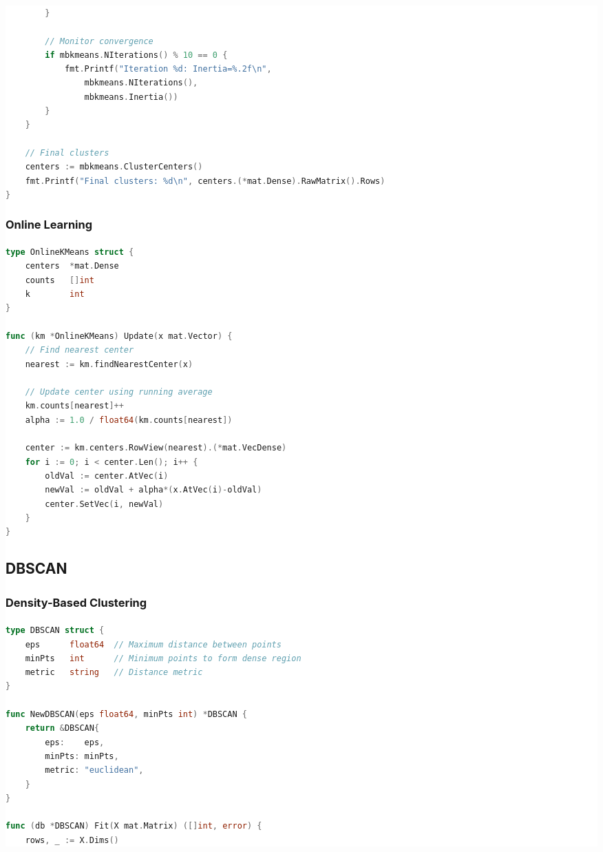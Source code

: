 ```go
        }
        
        // Monitor convergence
        if mbkmeans.NIterations() % 10 == 0 {
            fmt.Printf("Iteration %d: Inertia=%.2f\n",
                mbkmeans.NIterations(),
                mbkmeans.Inertia())
        }
    }
    
    // Final clusters
    centers := mbkmeans.ClusterCenters()
    fmt.Printf("Final clusters: %d\n", centers.(*mat.Dense).RawMatrix().Rows)
}
```

### Online Learning

```go
type OnlineKMeans struct {
    centers  *mat.Dense
    counts   []int
    k        int
}

func (km *OnlineKMeans) Update(x mat.Vector) {
    // Find nearest center
    nearest := km.findNearestCenter(x)
    
    // Update center using running average
    km.counts[nearest]++
    alpha := 1.0 / float64(km.counts[nearest])
    
    center := km.centers.RowView(nearest).(*mat.VecDense)
    for i := 0; i < center.Len(); i++ {
        oldVal := center.AtVec(i)
        newVal := oldVal + alpha*(x.AtVec(i)-oldVal)
        center.SetVec(i, newVal)
    }
}
```

## DBSCAN

### Density-Based Clustering

```go
type DBSCAN struct {
    eps      float64  // Maximum distance between points
    minPts   int      // Minimum points to form dense region
    metric   string   // Distance metric
}

func NewDBSCAN(eps float64, minPts int) *DBSCAN {
    return &DBSCAN{
        eps:    eps,
        minPts: minPts,
        metric: "euclidean",
    }
}

func (db *DBSCAN) Fit(X mat.Matrix) ([]int, error) {
    rows, _ := X.Dims()
```